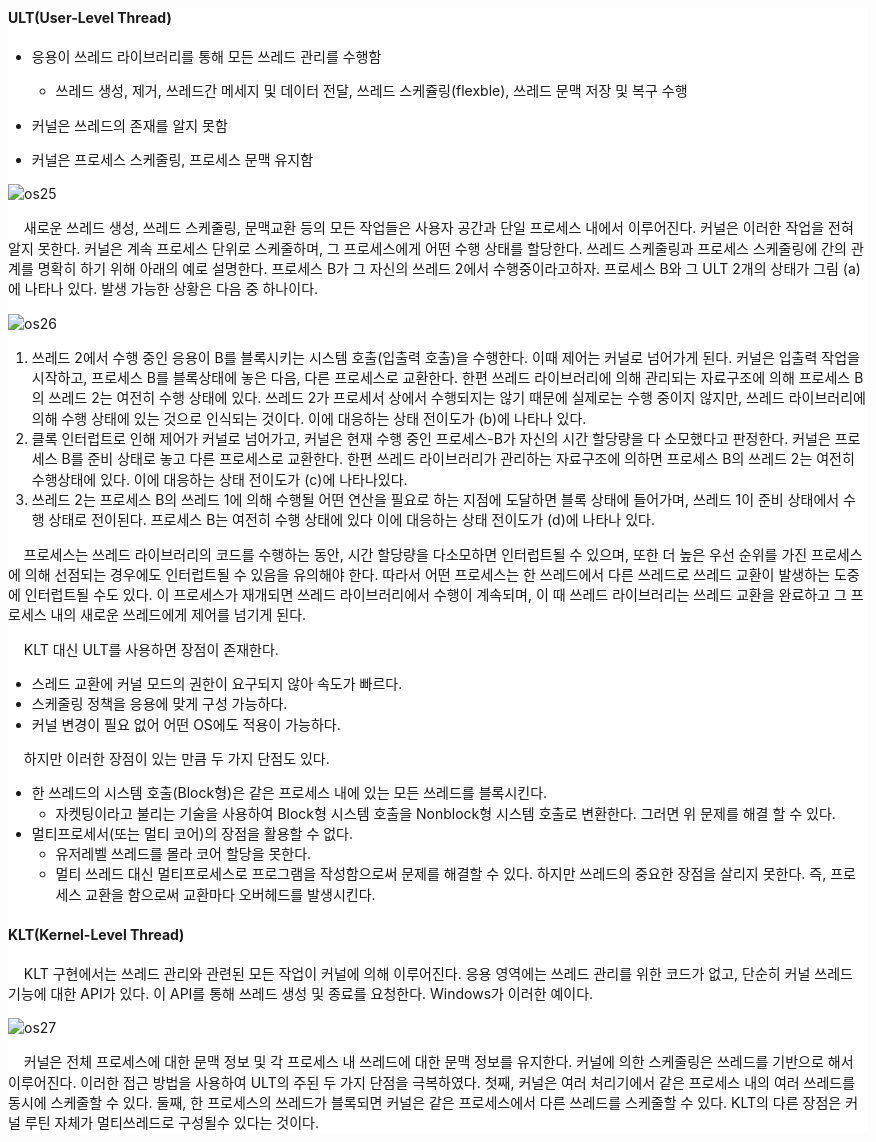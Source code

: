 #### ULT(User-Level Thread)

* 응용이 쓰레드 라이브러리를 통해 모든 쓰레드 관리를 수행함
  * 쓰레드 생성, 제거, 쓰레드간 메세지 및 데이터 전달, 쓰레드 스케쥴링(flexble), 쓰레드 문맥 저장 및 복구 수행

* 커널은 쓰레드의 존재를 알지 못함
* 커널은 프로세스 스케줄링, 프로세스 문맥 유지함


![os25](https://user-images.githubusercontent.com/31890257/48311540-887d0900-e5e4-11e8-9670-3078714231a5.JPG)

&nbsp;&nbsp;&nbsp;&nbsp;새로운 쓰레드 생성, 쓰레드 스케줄링, 문맥교환 등의 모든 작업들은 사용자 공간과 단일 프로세스 내에서 이루어진다. 커널은 이러한 작업을 전혀 알지 못한다. 커널은 계속 프로세스 단위로 스케줄하며, 그 프로세스에게 어떤 수행 상태를 할당한다. 쓰레드 스케줄링과 프로세스 스케줄링에 간의 관계를 명확히 하기 위해 아래의 예로 설명한다. 프로세스 B가 그 자신의 쓰레드 2에서 수행중이라고하자. 프로세스 B와 그 ULT 2개의 상태가 그림 (a)에 나타나 있다. 발생 가능한 상황은 다음 중 하나이다.

![os26](https://user-images.githubusercontent.com/31890257/48311541-89159f80-e5e4-11e8-908e-78973f64f004.JPG)

1. 쓰레드 2에서 수행 중인 응용이 B를 블록시키는 시스템 호출(입출력 호출)을 수행한다. 이때 제어는 커널로 넘어가게 된다. 커널은 입출력 작업을 시작하고, 프로세스 B를 블록상태에 놓은 다음, 다른 프로세스로 교환한다. 한편 쓰레드 라이브러리에 의해 관리되는 자료구조에 의해 프로세스 B의 쓰레드 2는 여전히 수행 상태에 있다. 쓰레드 2가 프로세서 상에서 수행되지는 않기 때문에 실제로는 수행 중이지 않지만, 쓰레드 라이브러리에 의해 수행 상태에 있는 것으로 인식되는 것이다. 이에 대응하는 상태 전이도가 (b)에 나타나 있다.
2. 클록 인터럽트로 인해 제어가 커널로 넘어가고, 커널은 현재 수행 중인 프로세스-B가 자신의 시간 할당량을 다 소모했다고 판정한다. 커널은 프로세스 B를 준비 상태로 놓고 다른 프로세스로 교환한다. 한편 쓰레드 라이브러리가 관리하는 자료구조에 의하면 프로세스 B의 쓰레드 2는 여전히 수행상태에 있다. 이에 대응하는 상태 전이도가 (c)에 나타나있다.
3. 쓰레드 2는 프로세스 B의 쓰레드 1에 의해 수행될 어떤 연산을 필요로 하는 지점에 도달하면 블록 상태에 들어가며, 쓰레드 1이 준비 상태에서 수행 상태로 전이된다. 프로세스 B는 여전히 수행 상태에 있다 이에 대응하는 상태 전이도가 (d)에 나타나 있다.

&nbsp;&nbsp;&nbsp;&nbsp;프로세스는 쓰레드 라이브러리의 코드를 수행하는 동안, 시간 할당량을 다소모하면 인터럽트될 수 있으며, 또한 더 높은 우선 순위를 가진 프로세스에 의해 선점되는 경우에도 인터럽트될 수 있음을 유의해야 한다. 따라서 어떤 프로세스는 한 쓰레드에서 다른 쓰레드로 쓰레드 교환이 발생하는 도중에 인터럽트될 수도 있다. 이 프로세스가 재개되면 쓰레드 라이브러리에서 수행이 계속되며, 이 때 쓰레드 라이브러리는 쓰레드 교환을 완료하고 그 프로세스 내의 새로운 쓰레드에게 제어를 넘기게 된다.

&nbsp;&nbsp;&nbsp;&nbsp;KLT 대신 ULT를 사용하면 장점이 존재한다.

* 스레드 교환에 커널 모드의 권한이 요구되지 않아 속도가 빠르다.
* 스케줄링 정책을 응용에 맞게 구성 가능하다.
* 커널 변경이 필요 없어 어떤 OS에도 적용이 가능하다.

&nbsp;&nbsp;&nbsp;&nbsp;하지만 이러한 장점이 있는 만큼 두 가지 단점도 있다.

* 한 쓰레드의 시스템 호출(Block형)은 같은 프로세스 내에 있는 모든 쓰레드를 블록시킨다.
  * 자켓팅이라고 불리는 기술을 사용하여 Block형 시스템 호출을 Nonblock형 시스템 호출로 변환한다. 그러면 위 문제를 해결 할 수 있다.
* 멀티프로세서(또는 멀티 코어)의 장점을 활용할 수 없다.
  * 유저레벨 쓰레드를 몰라 코어 할당을 못한다.
  * 멀티 쓰레드 대신 멀티프로세스로 프로그램을 작성함으로써 문제를 해결할 수 있다. 하지만 쓰레드의 중요한 장점을 살리지 못한다. 즉, 프로세스 교환을 함으로써 교환마다 오버헤드를 발생시킨다.

#### KLT(Kernel-Level Thread)

&nbsp;&nbsp;&nbsp;&nbsp;KLT 구현에서는 쓰레드 관리와 관련된 모든 작업이 커널에 의해 이루어진다. 응용 영역에는 쓰레드 관리를 위한 코드가 없고, 단순히 커널 쓰레드 기능에 대한 API가 있다. 이 API를 통해 쓰레드 생성 및 종료를 요청한다. Windows가 이러한 예이다.

![os27](https://user-images.githubusercontent.com/31890257/48311542-89159f80-e5e4-11e8-8697-cf84b51ca653.JPG)

&nbsp;&nbsp;&nbsp;&nbsp;커널은 전체 프로세스에 대한 문맥 정보 및 각 프로세스 내 쓰레드에 대한 문맥 정보를 유지한다. 커널에 의한 스케줄링은 쓰레드를 기반으로 해서 이루어진다. 이러한 접근 방법을 사용하여 ULT의 주된 두 가지 단점을 극복하였다. 첫째, 커널은 여러 처리기에서 같은 프로세스 내의 여러 쓰레드를 동시에 스케줄할 수 있다. 둘째, 한 프로세스의 쓰레드가 블록되면 커널은 같은 프로세스에서 다른 쓰레드를 스케줄할 수 있다. KLT의 다른 장점은 커널 루틴 자체가 멀티쓰레드로 구성될수 있다는 것이다.
